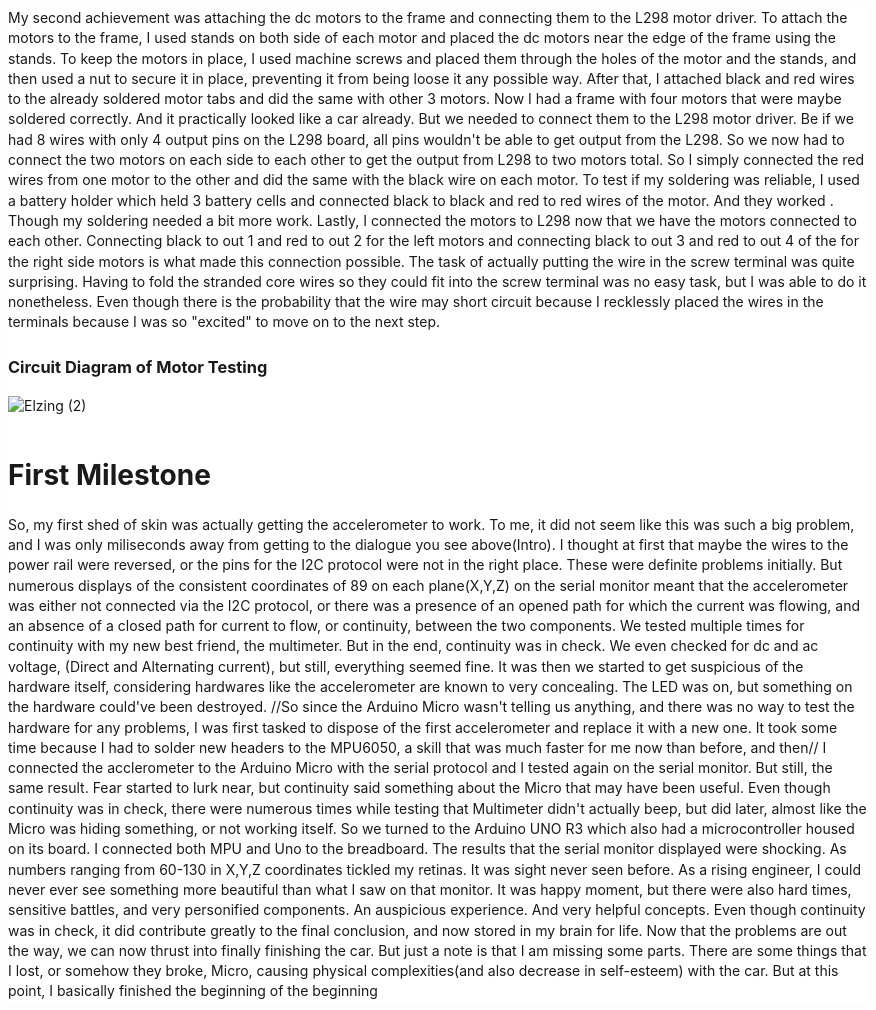 My second achievement was attaching the dc motors to the frame and connecting them to the L298 motor driver. To attach the motors to the frame, I used stands on both side of each motor and placed the dc motors near the edge of the frame using the stands. To keep the motors in place, I used machine screws and placed them through the holes of the motor and the stands, and then used a nut to secure it in place, preventing it from being loose it any possible way. After that, I attached black and red wires to the already soldered motor tabs and did the same with other 3 motors. Now I had a frame with four motors that were maybe soldered correctly. And it practically looked like a car already. But we needed to connect them to the L298 motor driver. Be if we had 8 wires with only 4 output pins on the L298 board, all pins wouldn't be able to get output from the L298. So we now had to connect the two motors on each side to each other to get the output from L298 to two motors total. So I simply connected the red wires from one motor to the other and did the same with the black wire on each motor. To test if my soldering was reliable, I used a battery holder which held 3 battery cells and connected black to black and red to red wires of the motor. And they worked . Though my soldering needed a bit more work. Lastly, I connected the motors to L298 now that we have the motors connected to each other. Connecting black to out 1 and red to out 2 for the left motors and connecting black to out 3 and red to out 4 of the for the right side motors is what made this connection possible. The task of actually putting  the wire in the screw terminal was quite surprising. Having to fold the stranded core wires so they could fit into the screw terminal was no easy task, but I was able to do it nonetheless. Even though there is the probability that the wire may short circuit because I recklessly placed the wires in the terminals because I was so "excited" to move on to the next step.


### Circuit Diagram of Motor Testing 

![Elzing (2)](https://github.com/AlbertEinsteinSr44/The-Ultimate-Device/assets/138896021/19c86d7e-4b2b-4469-8d4c-d1941b05e081) 

  

# First Milestone
<iframe width="962" height="541" src="https://www.youtube.com/embed/x4_awlkcJw0" title="Kebba J. Milestone 1" frameborder="0" allow="accelerometer; autoplay; clipboard-write; encrypted-media; gyroscope; picture-in-picture; web-share" allowfullscreen></iframe>

So, my first shed of skin was actually getting the accelerometer to work. To me, it did not seem like this was such a big problem, and I was only miliseconds away from getting to the dialogue you see above(Intro). I thought at first that maybe the wires to the power rail were reversed, or the pins for the I2C protocol were not in the right place. These were definite problems initially. But numerous displays of the consistent coordinates of 89 on each plane(X,Y,Z) on the serial monitor meant that the accelerometer was either not connected via the I2C protocol, or there was a presence of an opened path for which the current was flowing, and an absence of a closed path for current to flow, or continuity, between the two components. We tested multiple times for continuity with my new best friend, the multimeter. But in the end, continuity was in check. We even checked for dc and ac voltage, (Direct and Alternating current), but still, everything seemed fine. It was then we started to get suspicious of the hardware itself, considering hardwares like the accelerometer are known to very concealing. The LED was on, but something on the hardware could've been destroyed. //So since the Arduino Micro wasn't telling us anything, and there was no way to test the hardware for any problems, I was first tasked to dispose of the first accelerometer and replace it with a new one. It took some time because I had to solder new headers to the MPU6050, a skill that was much faster for me now than before, and then// I connected the acclerometer to the Arduino Micro with the serial protocol and I tested again on the serial monitor. But still, the same result. Fear started to lurk near, but continuity said something about the Micro that may have been useful. Even though continuity was in check, there were numerous times while testing that Multimeter didn't actually beep, but did later, almost like the Micro was hiding something, or not working itself. So we turned to the Arduino UNO R3 which also had a microcontroller housed on its board. I connected both MPU and Uno to the breadboard. The results that the serial monitor displayed were shocking. As numbers ranging from 60-130 in X,Y,Z coordinates tickled my retinas. It was sight never seen before. As a rising engineer, I could never ever see something more beautiful than what I saw on that monitor. It was happy moment, but there were also hard times, sensitive battles, and very personified components. An auspicious experience. And very helpful concepts. Even though continuity was in check, it did contribute greatly to the final conclusion, and now stored in my brain for life. 
Now that the problems are out the way, we can now thrust into finally finishing the car. But just a note is that I am missing some parts. There are some things that I lost, or somehow they broke, Micro, causing physical complexities(and also decrease in self-esteem) with the car. But at this point, I basically finished the beginning of the beginning